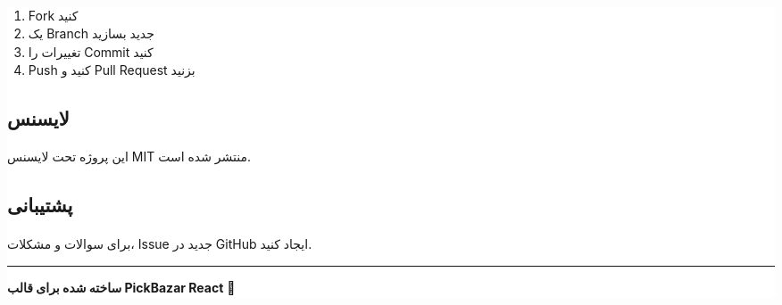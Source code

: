 1. Fork کنید
2. یک Branch جدید بسازید
3. تغییرات را Commit کنید
4. Push کنید و Pull Request بزنید

## لایسنس

این پروژه تحت لایسنس MIT منتشر شده است.

## پشتیبانی

برای سوالات و مشکلات، Issue جدید در GitHub ایجاد کنید.

---

**ساخته شده برای قالب PickBazar React** 🚀
